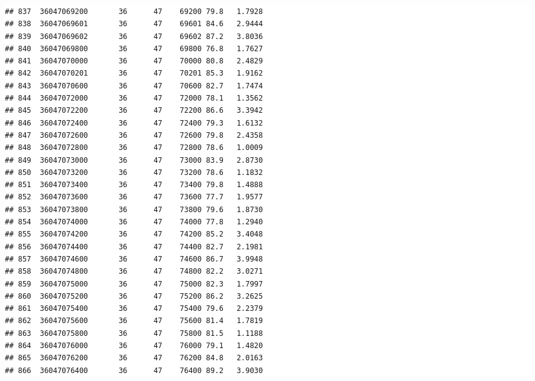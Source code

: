     ## 837  36047069200       36      47    69200 79.8   1.7928
    ## 838  36047069601       36      47    69601 84.6   2.9444
    ## 839  36047069602       36      47    69602 87.2   3.8036
    ## 840  36047069800       36      47    69800 76.8   1.7627
    ## 841  36047070000       36      47    70000 80.8   2.4829
    ## 842  36047070201       36      47    70201 85.3   1.9162
    ## 843  36047070600       36      47    70600 82.7   1.7474
    ## 844  36047072000       36      47    72000 78.1   1.3562
    ## 845  36047072200       36      47    72200 86.6   3.3942
    ## 846  36047072400       36      47    72400 79.3   1.6132
    ## 847  36047072600       36      47    72600 79.8   2.4358
    ## 848  36047072800       36      47    72800 78.6   1.0009
    ## 849  36047073000       36      47    73000 83.9   2.8730
    ## 850  36047073200       36      47    73200 78.6   1.1832
    ## 851  36047073400       36      47    73400 79.8   1.4888
    ## 852  36047073600       36      47    73600 77.7   1.9577
    ## 853  36047073800       36      47    73800 79.6   1.8730
    ## 854  36047074000       36      47    74000 77.8   1.2940
    ## 855  36047074200       36      47    74200 85.2   3.4048
    ## 856  36047074400       36      47    74400 82.7   2.1981
    ## 857  36047074600       36      47    74600 86.7   3.9948
    ## 858  36047074800       36      47    74800 82.2   3.0271
    ## 859  36047075000       36      47    75000 82.3   1.7997
    ## 860  36047075200       36      47    75200 86.2   3.2625
    ## 861  36047075400       36      47    75400 79.6   2.2379
    ## 862  36047075600       36      47    75600 81.4   1.7819
    ## 863  36047075800       36      47    75800 81.5   1.1188
    ## 864  36047076000       36      47    76000 79.1   1.4820
    ## 865  36047076200       36      47    76200 84.8   2.0163
    ## 866  36047076400       36      47    76400 89.2   3.9030